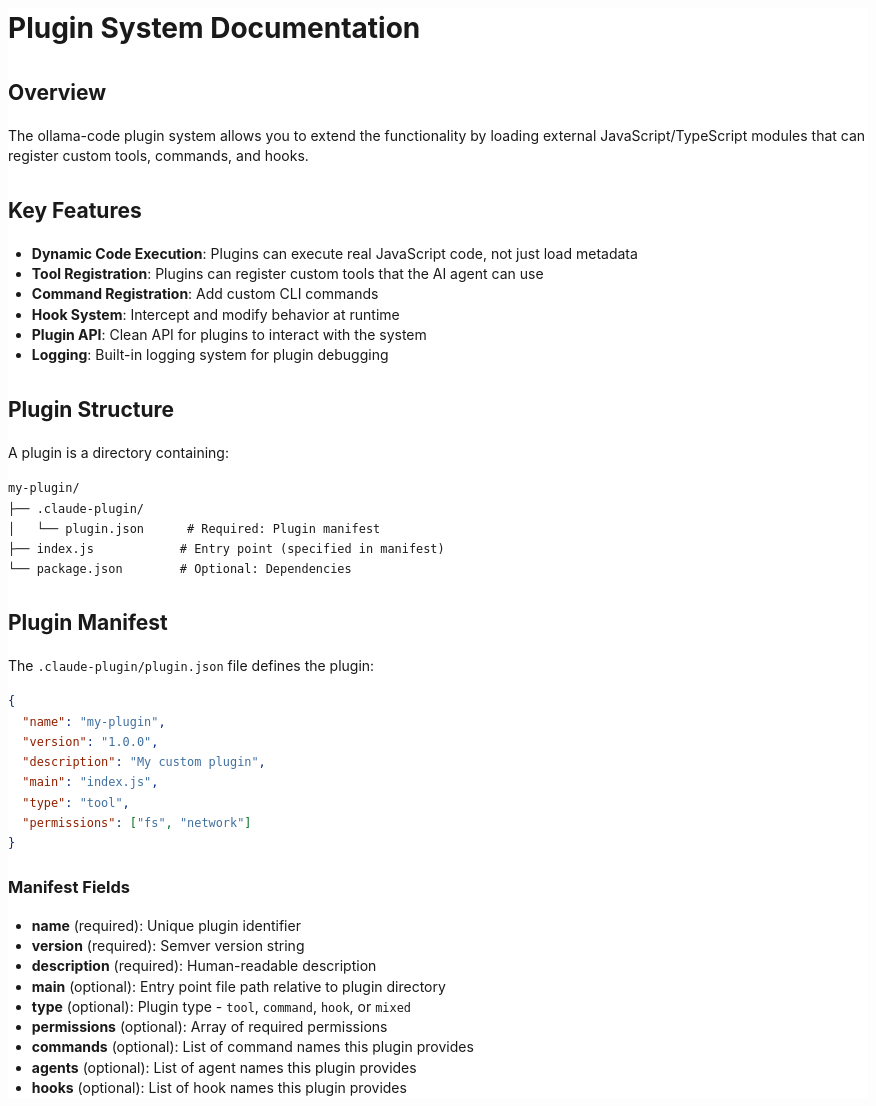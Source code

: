 # Plugin System Documentation

## Overview

The ollama-code plugin system allows you to extend the functionality by loading external JavaScript/TypeScript modules that can register custom tools, commands, and hooks.

## Key Features

- **Dynamic Code Execution**: Plugins can execute real JavaScript code, not just load metadata
- **Tool Registration**: Plugins can register custom tools that the AI agent can use
- **Command Registration**: Add custom CLI commands
- **Hook System**: Intercept and modify behavior at runtime
- **Plugin API**: Clean API for plugins to interact with the system
- **Logging**: Built-in logging system for plugin debugging

## Plugin Structure

A plugin is a directory containing:

```
my-plugin/
├── .claude-plugin/
│   └── plugin.json      # Required: Plugin manifest
├── index.js            # Entry point (specified in manifest)
└── package.json        # Optional: Dependencies
```

## Plugin Manifest

The `.claude-plugin/plugin.json` file defines the plugin:

```json
{
  "name": "my-plugin",
  "version": "1.0.0",
  "description": "My custom plugin",
  "main": "index.js",
  "type": "tool",
  "permissions": ["fs", "network"]
}
```

### Manifest Fields

- **name** (required): Unique plugin identifier
- **version** (required): Semver version string
- **description** (required): Human-readable description
- **main** (optional): Entry point file path relative to plugin directory
- **type** (optional): Plugin type - `tool`, `command`, `hook`, or `mixed`
- **permissions** (optional): Array of required permissions
- **commands** (optional): List of command names this plugin provides
- **agents** (optional): List of agent names this plugin provides
- **hooks** (optional): List of hook names this plugin provides

